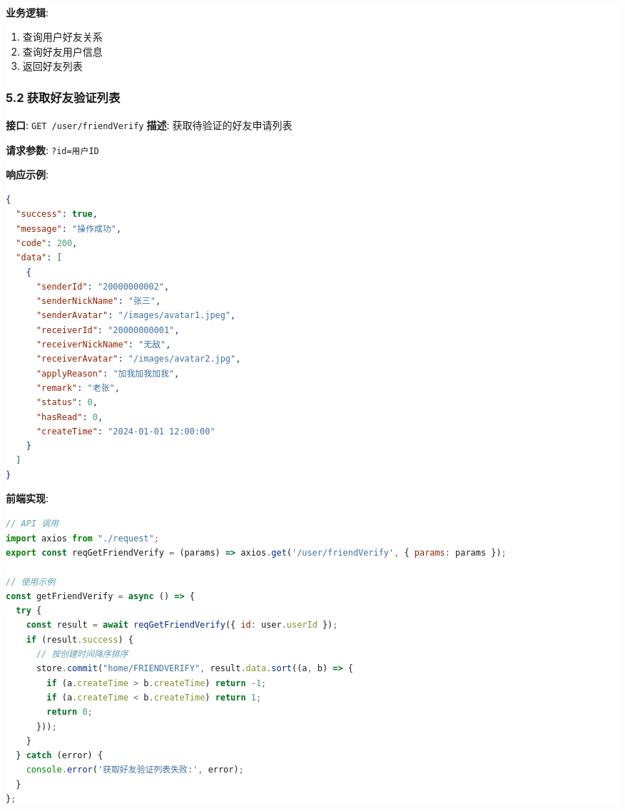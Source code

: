 **业务逻辑**:
1. 查询用户好友关系
2. 查询好友用户信息
3. 返回好友列表

### 5.2 获取好友验证列表

**接口**: `GET /user/friendVerify`
**描述**: 获取待验证的好友申请列表

**请求参数**: `?id=用户ID`

**响应示例**:
```json
{
  "success": true,
  "message": "操作成功",
  "code": 200,
  "data": [
    {
      "senderId": "20000000002",
      "senderNickName": "张三",
      "senderAvatar": "/images/avatar1.jpeg",
      "receiverId": "20000000001",
      "receiverNickName": "无敌",
      "receiverAvatar": "/images/avatar2.jpg",
      "applyReason": "加我加我加我",
      "remark": "老张",
      "status": 0,
      "hasRead": 0,
      "createTime": "2024-01-01 12:00:00"
    }
  ]
}
```

**前端实现**:
```javascript
// API 调用
import axios from "./request";
export const reqGetFriendVerify = (params) => axios.get('/user/friendVerify', { params: params });

// 使用示例
const getFriendVerify = async () => {
  try {
    const result = await reqGetFriendVerify({ id: user.userId });
    if (result.success) {
      // 按创建时间降序排序
      store.commit("home/FRIENDVERIFY", result.data.sort((a, b) => {
        if (a.createTime > b.createTime) return -1;
        if (a.createTime < b.createTime) return 1;
        return 0;
      }));
    }
  } catch (error) {
    console.error('获取好友验证列表失败:', error);
  }
};
```
